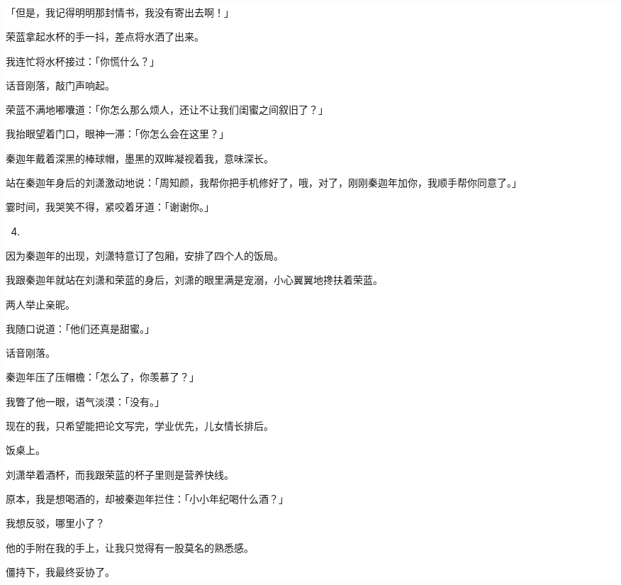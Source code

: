 
「但是，我记得明明那封情书，我没有寄出去啊！」


荣蓝拿起水杯的手一抖，差点将水洒了出来。


我连忙将水杯接过：「你慌什么？」


话音刚落，敲门声响起。


荣蓝不满地嘟囔道：「你怎么那么烦人，还让不让我们闺蜜之间叙旧了？」


我抬眼望着门口，眼神一滞：「你怎么会在这里？」


秦迦年戴着深黑的棒球帽，墨黑的双眸凝视着我，意味深长。


站在秦迦年身后的刘潇激动地说：「周知颜，我帮你把手机修好了，哦，对了，刚刚秦迦年加你，我顺手帮你同意了。」


霎时间，我哭笑不得，紧咬着牙道：「谢谢你。」


4.


因为秦迦年的出现，刘潇特意订了包厢，安排了四个人的饭局。


我跟秦迦年就站在刘潇和荣蓝的身后，刘潇的眼里满是宠溺，小心翼翼地搀扶着荣蓝。


两人举止亲昵。


我随口说道：「他们还真是甜蜜。」


话音刚落。


秦迦年压了压帽檐：「怎么了，你羡慕了？」


我瞥了他一眼，语气淡漠：「没有。」


现在的我，只希望能把论文写完，学业优先，儿女情长排后。


饭桌上。


刘潇举着酒杯，而我跟荣蓝的杯子里则是营养快线。


原本，我是想喝酒的，却被秦迦年拦住：「小小年纪喝什么酒？」


我想反驳，哪里小了？


他的手附在我的手上，让我只觉得有一股莫名的熟悉感。


僵持下，我最终妥协了。

